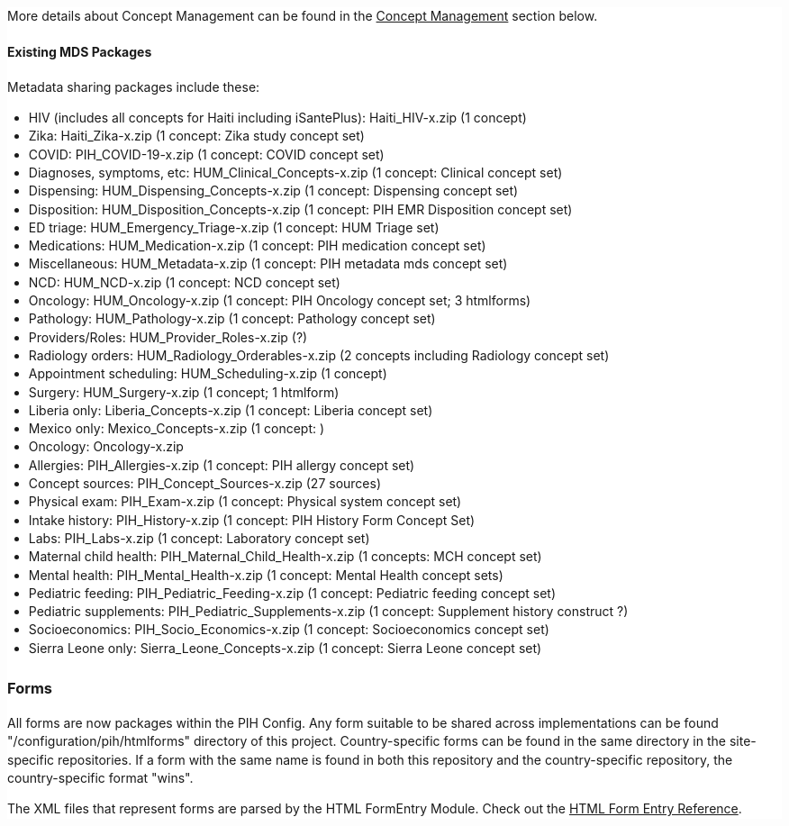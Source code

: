 More details about Concept Management can be found in the [Concept
Management](#concept-management) section below.

#### Existing MDS Packages

Metadata sharing packages include these:

* HIV (includes all concepts for Haiti including iSantePlus): Haiti_HIV-x.zip (1 concept)
* Zika: Haiti_Zika-x.zip (1 concept: Zika study concept set)
* COVID: PIH_COVID-19-x.zip (1 concept: COVID concept set)
* Diagnoses, symptoms, etc:  HUM_Clinical_Concepts-x.zip (1 concept: Clinical concept set)
* Dispensing: HUM_Dispensing_Concepts-x.zip (1 concept: Dispensing concept set)
* Disposition:  HUM_Disposition_Concepts-x.zip (1 concept: PIH EMR Disposition concept set)
* ED triage:  HUM_Emergency_Triage-x.zip (1 concept: HUM Triage set)
* Medications:  HUM_Medication-x.zip (1 concept: PIH medication concept set)
* Miscellaneous: HUM_Metadata-x.zip (1 concept: PIH metadata mds concept set)
* NCD: HUM_NCD-x.zip (1 concept: NCD concept set)
* Oncology: HUM_Oncology-x.zip (1 concept: PIH Oncology concept set; 3 htmlforms)
* Pathology: HUM_Pathology-x.zip (1 concept: Pathology concept set)
* Providers/Roles: HUM_Provider_Roles-x.zip (?)
* Radiology orders: HUM_Radiology_Orderables-x.zip (2 concepts including Radiology concept set)
* Appointment scheduling: HUM_Scheduling-x.zip (1 concept)
* Surgery: HUM_Surgery-x.zip (1 concept; 1 htmlform)
* Liberia only: Liberia_Concepts-x.zip (1 concept: Liberia concept set)
* Mexico only:  Mexico_Concepts-x.zip (1 concept: )
* Oncology: Oncology-x.zip
* Allergies:  PIH_Allergies-x.zip (1 concept: PIH allergy concept set)
* Concept sources: PIH_Concept_Sources-x.zip (27 sources)
* Physical exam:  PIH_Exam-x.zip (1 concept: Physical system concept set)
* Intake history: PIH_History-x.zip (1 concept: PIH History Form Concept Set)
* Labs: PIH_Labs-x.zip (1 concept: Laboratory concept set)
* Maternal child health: PIH_Maternal_Child_Health-x.zip (1 concepts:  MCH concept set) 
* Mental health: PIH_Mental_Health-x.zip (1 concept: Mental Health concept sets)
* Pediatric feeding: PIH_Pediatric_Feeding-x.zip (1 concept: Pediatric feeding concept set)
* Pediatric supplements: PIH_Pediatric_Supplements-x.zip (1 concept: Supplement history construct ?)
* Socioeconomics:  PIH_Socio_Economics-x.zip (1 concept: Socioeconomics concept set)
* Sierra Leone only:  Sierra_Leone_Concepts-x.zip (1 concept: Sierra Leone concept set)



### Forms

All forms are now packages within the PIH Config.  Any form suitable to be shared across implementations can 
be found "/configuration/pih/htmlforms" directory of this project.  Country-specific forms can be found in the
same directory in the site-specific repositories.  If a form with the same name is found in both this repository
and the country-specific repository, the country-specific format "wins".

The XML files that  represent forms are parsed by the HTML FormEntry Module. Check out the
[HTML Form Entry Reference](https://wiki.openmrs.org/display/docs/HTML+Form+Entry+Module+Reference).
